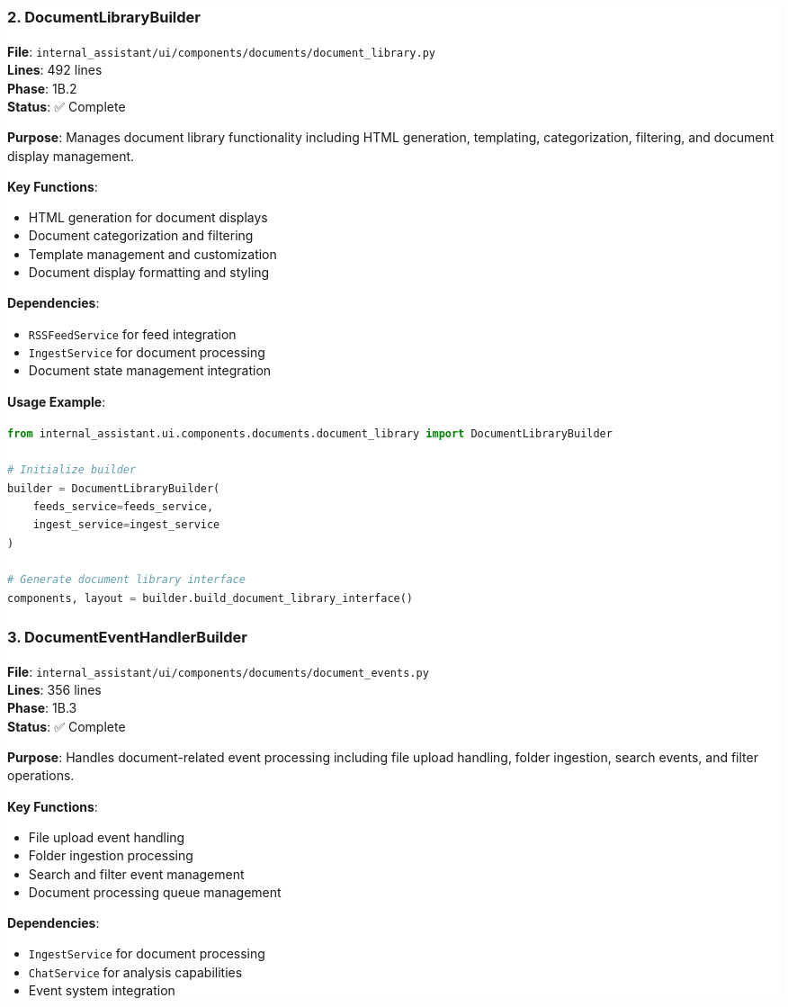 ### 2. DocumentLibraryBuilder

**File**: `internal_assistant/ui/components/documents/document_library.py`  
**Lines**: 492 lines  
**Phase**: 1B.2  
**Status**: ✅ Complete

**Purpose**: Manages document library functionality including HTML generation, templating, categorization, filtering, and document display management.

**Key Functions**:
- HTML generation for document displays
- Document categorization and filtering
- Template management and customization
- Document display formatting and styling

**Dependencies**:
- `RSSFeedService` for feed integration
- `IngestService` for document processing
- Document state management integration

**Usage Example**:
```python
from internal_assistant.ui.components.documents.document_library import DocumentLibraryBuilder

# Initialize builder
builder = DocumentLibraryBuilder(
    feeds_service=feeds_service,
    ingest_service=ingest_service
)

# Generate document library interface
components, layout = builder.build_document_library_interface()
```

### 3. DocumentEventHandlerBuilder

**File**: `internal_assistant/ui/components/documents/document_events.py`  
**Lines**: 356 lines  
**Phase**: 1B.3  
**Status**: ✅ Complete

**Purpose**: Handles document-related event processing including file upload handling, folder ingestion, search events, and filter operations.

**Key Functions**:
- File upload event handling
- Folder ingestion processing
- Search and filter event management
- Document processing queue management

**Dependencies**:
- `IngestService` for document processing
- `ChatService` for analysis capabilities
- Event system integration
